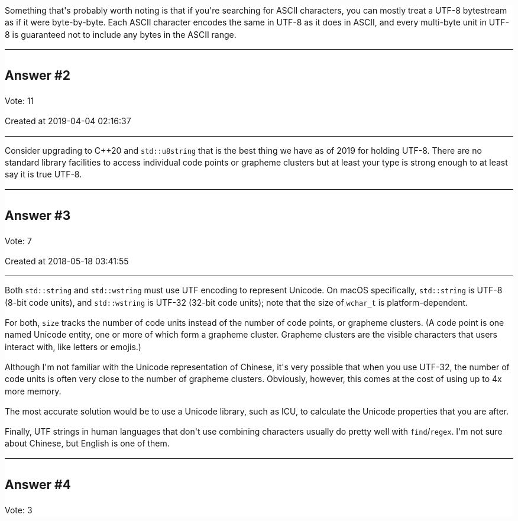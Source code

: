 Something that's probably worth noting is that if you're searching for ASCII characters, you can mostly treat a UTF-8 bytestream as if it were byte-by-byte. Each ASCII character encodes the same in UTF-8 as it does in ASCII, and every multi-byte unit in UTF-8 is guaranteed not to include any bytes in the ASCII range.


------------
    
    
## Answer \#2

 Vote: 11

Created at 2019-04-04 02:16:37

------------

Consider upgrading to C++20 and `std::u8string` that is the best thing we have as of 2019 for holding UTF-8. There are no standard library facilities to access individual code points or grapheme clusters but at least your type is strong enough to at least say it is true UTF-8.


------------
    
    
## Answer \#3

 Vote: 7

Created at 2018-05-18 03:41:55

------------

Both `std::string` and `std::wstring` must use UTF encoding to represent Unicode. On macOS specifically, `std::string` is UTF-8 (8-bit code units), and `std::wstring` is UTF-32 (32-bit code units); note that the size of `wchar_t` is platform-dependent.

For both, `size` tracks the number of code units instead of the number of code points, or grapheme clusters. (A code point is one named Unicode entity, one or more of which form a grapheme cluster. Grapheme clusters are the visible characters that users interact with, like letters or emojis.)

Although I'm not familiar with the Unicode representation of Chinese, it's very possible that when you use UTF-32, the number of code units is often very close to the number of grapheme clusters. Obviously, however, this comes at the cost of using up to 4x more memory.

The most accurate solution would be to use a Unicode library, such as ICU, to calculate the Unicode properties that you are after.

Finally, UTF strings in human languages that don't use combining characters usually do pretty well with `find`/`regex`. I'm not sure about Chinese, but English is one of them.


------------
    
    
## Answer \#4

 Vote: 3
